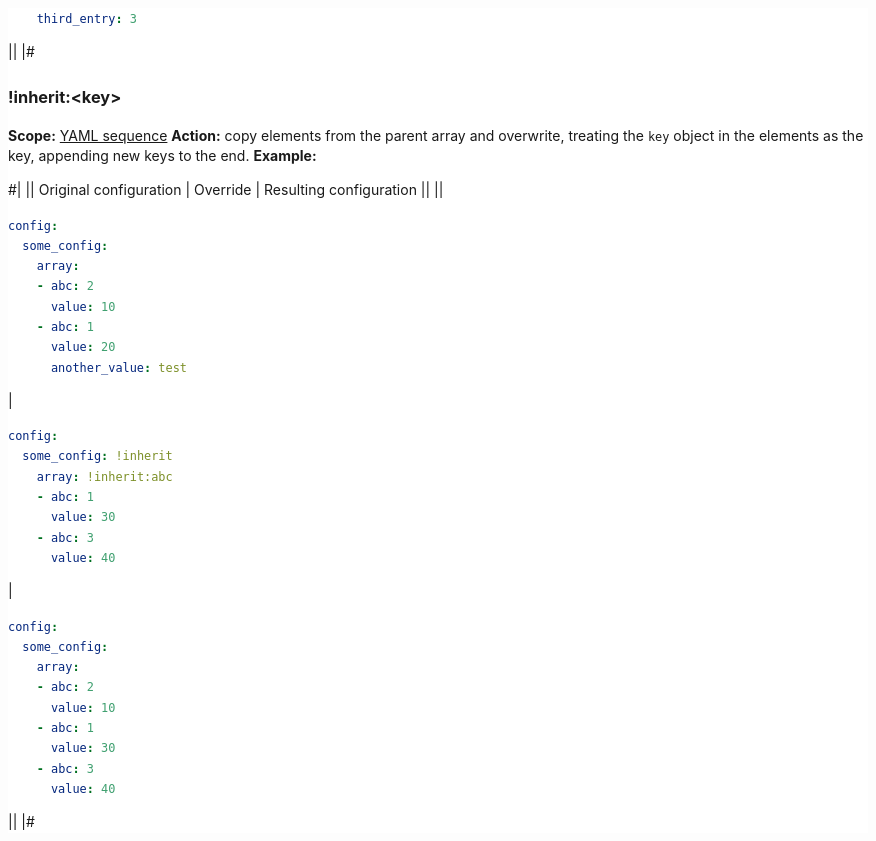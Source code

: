 ```yaml
    third_entry: 3
```
||
|#

### !inherit:\<key\>

**Scope:** [YAML sequence](https://yaml.org/spec/1.2.2/#sequence)
**Action:** copy elements from the parent array and overwrite, treating the `key` object in the elements as the key, appending new keys to the end.
**Example:**

#|
|| Original configuration | Override | Resulting configuration ||
||
```yaml
config:
  some_config:
    array:
    - abc: 2
      value: 10
    - abc: 1
      value: 20
      another_value: test
```
|
```yaml
config:
  some_config: !inherit
    array: !inherit:abc
    - abc: 1
      value: 30
    - abc: 3
      value: 40
```
|
```yaml
config:
  some_config:
    array:
    - abc: 2
      value: 10
    - abc: 1
      value: 30
    - abc: 3
      value: 40
```
||
|#
